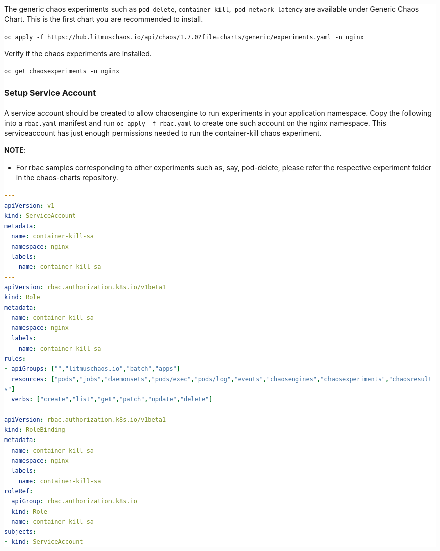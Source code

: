 The generic chaos experiments such as `pod-delete`,  `container-kill`,` pod-network-latency` are available under Generic Chaos Chart.
This is the first chart you are recommended to install.

```
oc apply -f https://hub.litmuschaos.io/api/chaos/1.7.0?file=charts/generic/experiments.yaml -n nginx
```

Verify if the chaos experiments are installed.

```
oc get chaosexperiments -n nginx
```

### Setup Service Account

A service account should be created to allow chaosengine to run experiments in your application namespace. Copy the following
into a `rbac.yaml` manifest and run `oc apply -f rbac.yaml` to create one such account on the nginx namespace. This serviceaccount
has just enough permissions needed to run the container-kill chaos experiment.

**NOTE**:

- For rbac samples corresponding to other experiments such as, say, pod-delete, please refer the respective experiment folder in the [chaos-charts](https://github.com/litmuschaos/chaos-charts/tree/master/charts/generic/pod-delete) repository.


[embedmd]:# (https://raw.githubusercontent.com/litmuschaos/chaos-charts/master/charts/generic/container-kill/rbac_nginx_getstarted.yaml)
```yaml
---
apiVersion: v1
kind: ServiceAccount
metadata:
  name: container-kill-sa
  namespace: nginx
  labels:
    name: container-kill-sa
---
apiVersion: rbac.authorization.k8s.io/v1beta1
kind: Role
metadata:
  name: container-kill-sa
  namespace: nginx
  labels:
    name: container-kill-sa
rules:
- apiGroups: ["","litmuschaos.io","batch","apps"]
  resources: ["pods","jobs","daemonsets","pods/exec","pods/log","events","chaosengines","chaosexperiments","chaosresults"]
  verbs: ["create","list","get","patch","update","delete"]
---
apiVersion: rbac.authorization.k8s.io/v1beta1
kind: RoleBinding
metadata:
  name: container-kill-sa
  namespace: nginx
  labels:
    name: container-kill-sa
roleRef:
  apiGroup: rbac.authorization.k8s.io
  kind: Role
  name: container-kill-sa
subjects:
- kind: ServiceAccount
```